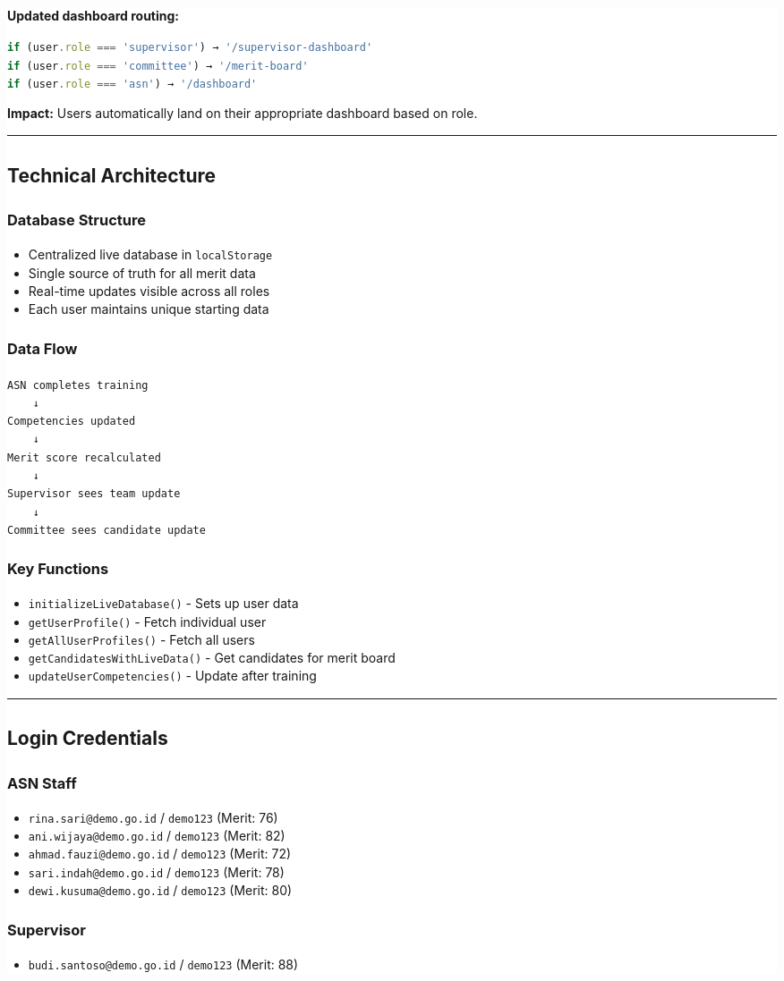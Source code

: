 **Updated dashboard routing:**
```javascript
if (user.role === 'supervisor') → '/supervisor-dashboard'
if (user.role === 'committee') → '/merit-board'
if (user.role === 'asn') → '/dashboard'
```

**Impact:** Users automatically land on their appropriate dashboard based on role.

---

## Technical Architecture

### **Database Structure**
- Centralized live database in `localStorage`
- Single source of truth for all merit data
- Real-time updates visible across all roles
- Each user maintains unique starting data

### **Data Flow**
```
ASN completes training
    ↓
Competencies updated
    ↓
Merit score recalculated
    ↓
Supervisor sees team update
    ↓
Committee sees candidate update
```

### **Key Functions**
- `initializeLiveDatabase()` - Sets up user data
- `getUserProfile()` - Fetch individual user
- `getAllUserProfiles()` - Fetch all users
- `getCandidatesWithLiveData()` - Get candidates for merit board
- `updateUserCompetencies()` - Update after training

---

## Login Credentials

### ASN Staff
- `rina.sari@demo.go.id` / `demo123` (Merit: 76)
- `ani.wijaya@demo.go.id` / `demo123` (Merit: 82)
- `ahmad.fauzi@demo.go.id` / `demo123` (Merit: 72)
- `sari.indah@demo.go.id` / `demo123` (Merit: 78)
- `dewi.kusuma@demo.go.id` / `demo123` (Merit: 80)

### Supervisor
- `budi.santoso@demo.go.id` / `demo123` (Merit: 88)
